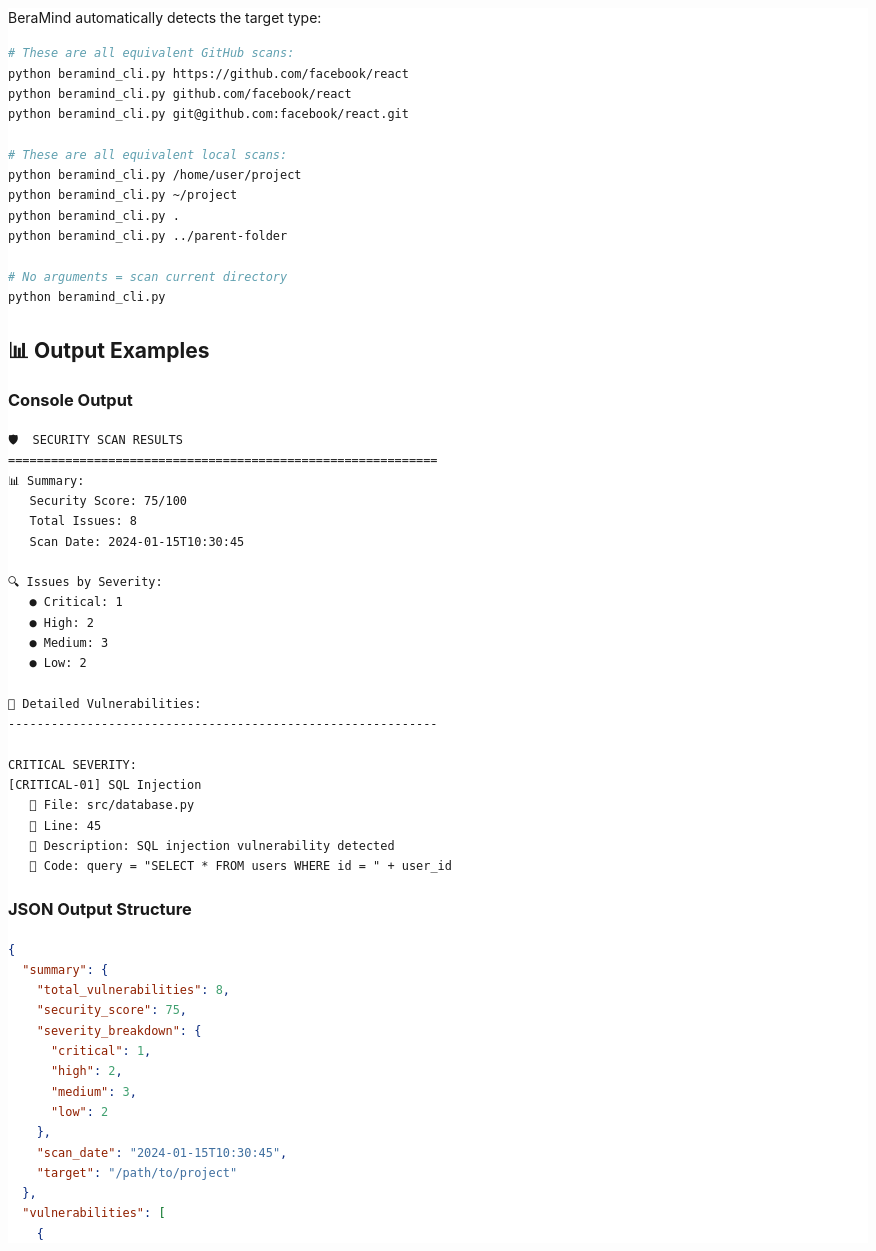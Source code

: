 BeraMind automatically detects the target type:

```bash
# These are all equivalent GitHub scans:
python beramind_cli.py https://github.com/facebook/react
python beramind_cli.py github.com/facebook/react
python beramind_cli.py git@github.com:facebook/react.git

# These are all equivalent local scans:
python beramind_cli.py /home/user/project
python beramind_cli.py ~/project
python beramind_cli.py .
python beramind_cli.py ../parent-folder

# No arguments = scan current directory
python beramind_cli.py
```

## 📊 Output Examples

### Console Output

```
🛡️  SECURITY SCAN RESULTS
============================================================
📊 Summary:
   Security Score: 75/100
   Total Issues: 8
   Scan Date: 2024-01-15T10:30:45

🔍 Issues by Severity:
   ● Critical: 1
   ● High: 2
   ● Medium: 3
   ● Low: 2

🚨 Detailed Vulnerabilities:
------------------------------------------------------------

CRITICAL SEVERITY:
[CRITICAL-01] SQL Injection
   📁 File: src/database.py
   📍 Line: 45
   📝 Description: SQL injection vulnerability detected
   💾 Code: query = "SELECT * FROM users WHERE id = " + user_id
```

### JSON Output Structure

```json
{
  "summary": {
    "total_vulnerabilities": 8,
    "security_score": 75,
    "severity_breakdown": {
      "critical": 1,
      "high": 2,
      "medium": 3,
      "low": 2
    },
    "scan_date": "2024-01-15T10:30:45",
    "target": "/path/to/project"
  },
  "vulnerabilities": [
    {
```